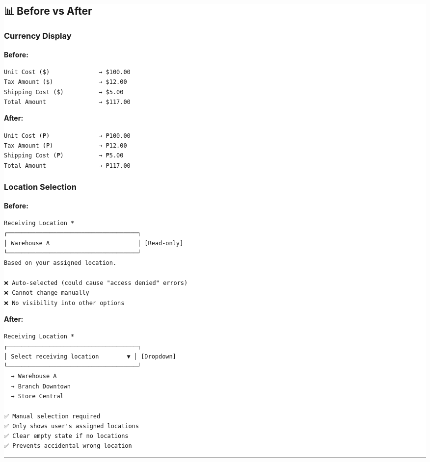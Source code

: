 
## 📊 Before vs After

### Currency Display

**Before:**
```
Unit Cost ($)              → $100.00
Tax Amount ($)             → $12.00
Shipping Cost ($)          → $5.00
Total Amount               → $117.00
```

**After:**
```
Unit Cost (₱)              → ₱100.00
Tax Amount (₱)             → ₱12.00
Shipping Cost (₱)          → ₱5.00
Total Amount               → ₱117.00
```

### Location Selection

**Before:**
```
Receiving Location *
┌─────────────────────────────────────┐
│ Warehouse A                         │ [Read-only]
└─────────────────────────────────────┘
Based on your assigned location.

❌ Auto-selected (could cause "access denied" errors)
❌ Cannot change manually
❌ No visibility into other options
```

**After:**
```
Receiving Location *
┌─────────────────────────────────────┐
│ Select receiving location        ▼ │ [Dropdown]
└─────────────────────────────────────┘
  → Warehouse A
  → Branch Downtown
  → Store Central

✅ Manual selection required
✅ Only shows user's assigned locations
✅ Clear empty state if no locations
✅ Prevents accidental wrong location
```

---

